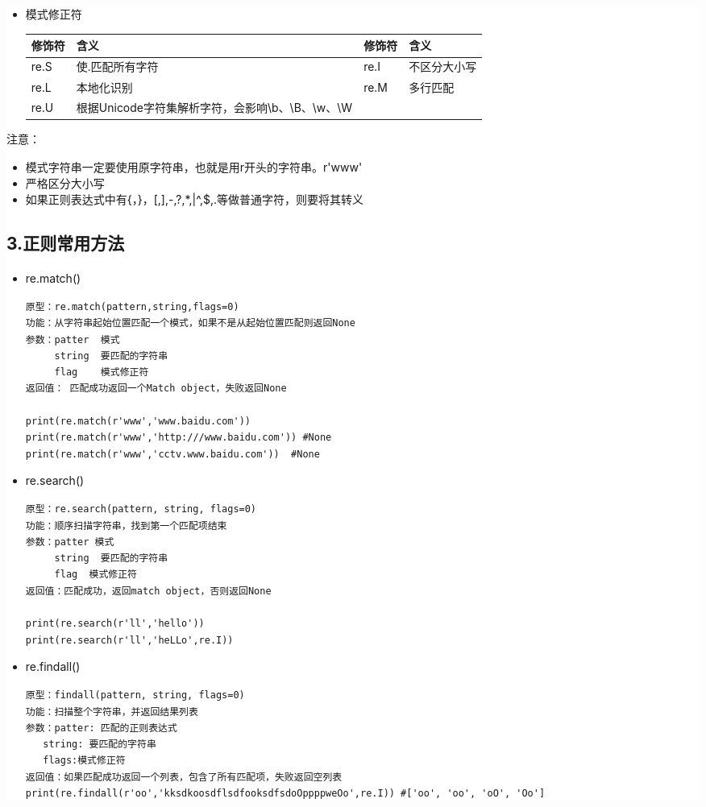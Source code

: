 - 模式修正符

    | 修饰符 | 含义                                            | 修饰符 | 含义         |
    | ------ | ----------------------------------------------- | ------ | ------------ |
    | re.S   | 使.匹配所有字符                                 | re.I   | 不区分大小写 |
    | re.L   | 本地化识别                                      | re.M   | 多行匹配     |
    | re.U   | 根据Unicode字符集解析字符，会影响\b、\B、\w、\W |        |              |

注意：

- 模式字符串一定要使用原字符串，也就是用r开头的字符串。r'www'
- 严格区分大小写
- 如果正则表达式中有{，}，[,],-,?,*,|^,$,.等做普通字符，则要将其转义

## 3.正则常用方法

- re.match()

  ~~~
  原型：re.match(pattern,string,flags=0)
  功能：从字符串起始位置匹配一个模式，如果不是从起始位置匹配则返回None
  参数：patter  模式
       string  要匹配的字符串
       flag    模式修正符
  返回值： 匹配成功返回一个Match object，失败返回None
  
  print(re.match(r'www','www.baidu.com'))
  print(re.match(r'www','http:///www.baidu.com')) #None
  print(re.match(r'www','cctv.www.baidu.com'))  #None
  ~~~

- re.search()

  ~~~
  原型：re.search(pattern, string, flags=0)
  功能：顺序扫描字符串，找到第一个匹配项结束
  参数：patter 模式
       string  要匹配的字符串
       flag  模式修正符
  返回值：匹配成功，返回match object，否则返回None
  
  print(re.search(r'll','hello'))
  print(re.search(r'll','heLLo',re.I))
  ~~~

- re.findall()

  ~~~
  原型：findall(pattern, string, flags=0)
  功能：扫描整个字符串，并返回结果列表
  参数：patter: 匹配的正则表达式
  	 string: 要匹配的字符串
  	 flags:模式修正符
  返回值：如果匹配成功返回一个列表，包含了所有匹配项，失败返回空列表
  print(re.findall(r'oo','kksdkoosdflsdfooksdfsdoOppppweOo',re.I)) #['oo', 'oo', 'oO', 'Oo']
  ~~~
